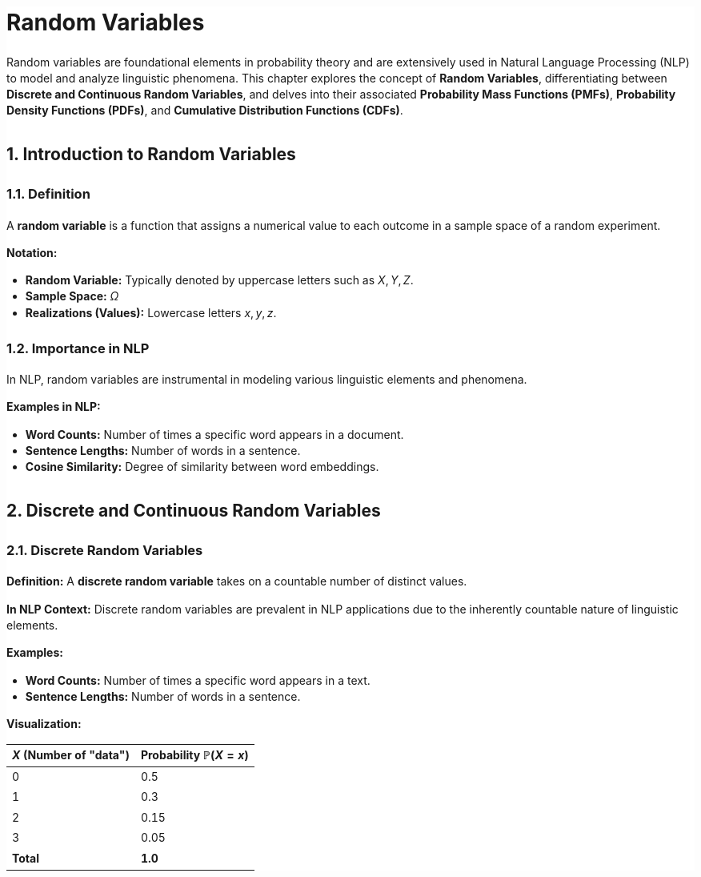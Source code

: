 # Random Variables

Random variables are foundational elements in probability theory and are extensively used in Natural Language Processing (NLP) to model and analyze linguistic phenomena. This chapter explores the concept of **Random Variables**, differentiating between **Discrete and Continuous Random Variables**, and delves into their associated **Probability Mass Functions (PMFs)**, **Probability Density Functions (PDFs)**, and **Cumulative Distribution Functions (CDFs)**.

## 1. Introduction to Random Variables

### 1.1. Definition

A **random variable** is a function that assigns a numerical value to each outcome in a sample space of a random experiment.

**Notation:**
- **Random Variable:** Typically denoted by uppercase letters such as $X, Y, Z$.
- **Sample Space:** $\Omega$
- **Realizations (Values):** Lowercase letters $x, y, z$.

### 1.2. Importance in NLP

In NLP, random variables are instrumental in modeling various linguistic elements and phenomena.

**Examples in NLP:**
- **Word Counts:** Number of times a specific word appears in a document.
- **Sentence Lengths:** Number of words in a sentence.
- **Cosine Similarity:** Degree of similarity between word embeddings.

## 2. Discrete and Continuous Random Variables

### 2.1. Discrete Random Variables

**Definition:**
A **discrete random variable** takes on a countable number of distinct values.

**In NLP Context:**
Discrete random variables are prevalent in NLP applications due to the inherently countable nature of linguistic elements.

**Examples:**
- **Word Counts:** Number of times a specific word appears in a text.
- **Sentence Lengths:** Number of words in a sentence.

**Visualization:**

| $X$ (Number of "data") | Probability $\mathbb{P}(X = x)$ |
|------------------------|--------------------------------|
| 0                      | 0.5                            |
| 1                      | 0.3                            |
| 2                      | 0.15                           |
| 3                      | 0.05                           |
| **Total**              | **1.0**                        |
